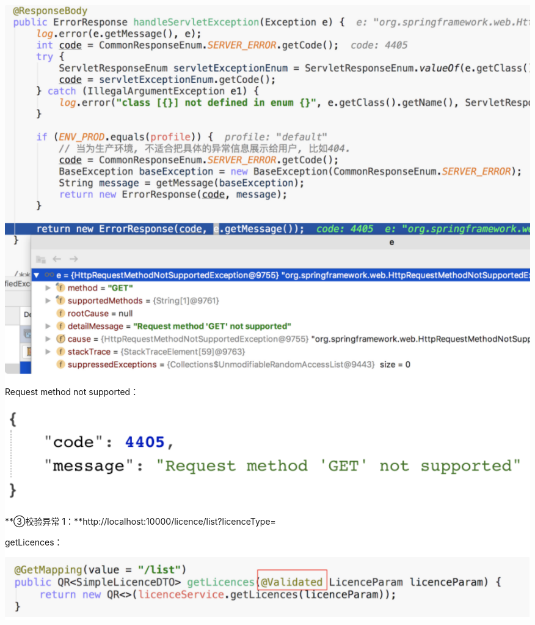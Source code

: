 ![图片](%E5%85%A8%E5%B1%80%E7%BB%9F%E4%B8%80%E5%BC%82%E5%B8%B8%E5%A4%84%E7%90%86.resource/640-20220328182907308.png)

Request method not supported：

![图片](%E5%85%A8%E5%B1%80%E7%BB%9F%E4%B8%80%E5%BC%82%E5%B8%B8%E5%A4%84%E7%90%86.resource/640-20220328182906591.png)

**③校验异常 1：**http://localhost:10000/licence/list?licenceType=

getLicences：

![图片](%E5%85%A8%E5%B1%80%E7%BB%9F%E4%B8%80%E5%BC%82%E5%B8%B8%E5%A4%84%E7%90%86.resource/640-20220328182906700.png)
